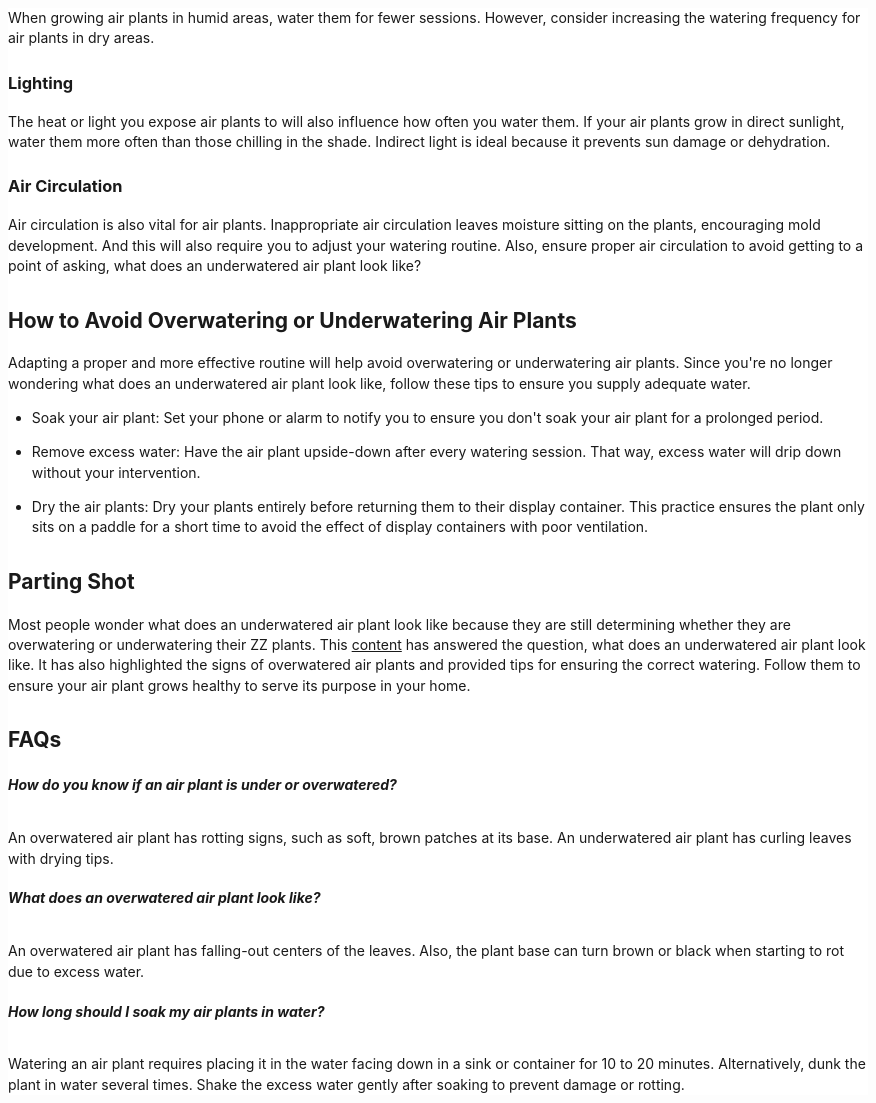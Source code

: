 When growing air plants in humid areas, water them for fewer sessions. However, consider increasing the watering frequency for air plants in dry areas.

### Lighting

The heat or light you expose air plants to will also influence how often you water them. If your air plants grow in direct sunlight, water them more often than those chilling in the shade. Indirect light is ideal because it prevents sun damage or dehydration.

### Air Circulation

Air circulation is also vital for air plants. Inappropriate air circulation leaves moisture sitting on the plants, encouraging mold development. And this will also require you to adjust your watering routine. Also, ensure proper air circulation to avoid getting to a point of asking, what does an underwatered air plant look like?

## How to Avoid Overwatering or Underwatering Air Plants

Adapting a proper and more effective routine will help avoid overwatering or underwatering air plants. Since you're no longer wondering what does an underwatered air plant look like, follow these tips to ensure you supply adequate water.

- Soak your air plant: Set your phone or alarm to notify you to ensure you don't soak your air plant for a prolonged period.

- Remove excess water: Have the air plant upside-down after every watering session. That way, excess water will drip down without your intervention.

- Dry the air plants: Dry your plants entirely before returning them to their display container. This practice ensures the plant only sits on a paddle for a short time to avoid the effect of display containers with poor ventilation.

## Parting Shot

Most people wonder what does an underwatered air plant look like because they are still determining whether they are overwatering or underwatering their ZZ plants. This [content](https://www.bishopwriters.com/) has answered the question, what does an underwatered air plant look like. It has also highlighted the signs of overwatered air plants and provided tips for ensuring the correct watering. Follow them to ensure your air plant grows healthy to serve its purpose in your home.

## FAQs

###### **How do you know if an air plant is under or overwatered?**

An overwatered air plant has rotting signs, such as soft, brown patches at its base. An underwatered air plant has curling leaves with drying tips. 

###### **What does an overwatered air plant look like?**

An overwatered air plant has falling-out centers of the leaves. Also, the plant base can turn brown or black when starting to rot due to excess water. 

###### **How long should I soak my air plants in water?**

Watering an air plant requires placing it in the water facing down in a sink or container for 10 to 20 minutes. Alternatively, dunk the plant in water several times. Shake the excess water gently after soaking to prevent damage or rotting.
